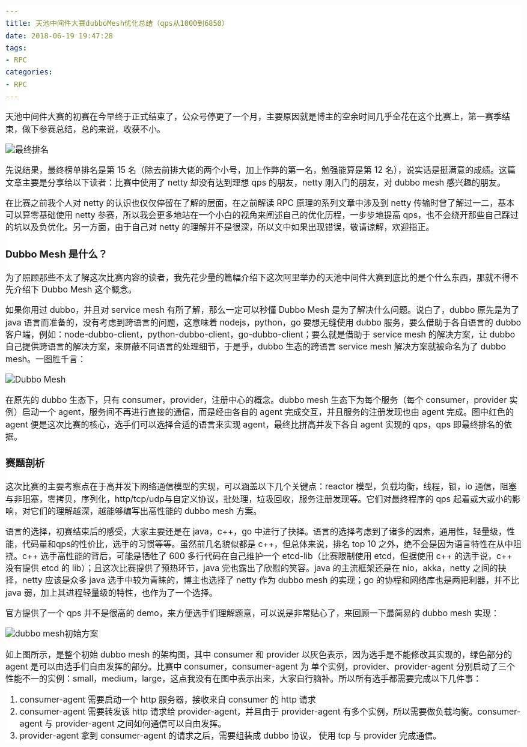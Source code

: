 ```yaml
---
title: 天池中间件大赛dubboMesh优化总结（qps从1000到6850）
date: 2018-06-19 19:47:28
tags:
- RPC
categories:
- RPC
---
```


天池中间件大赛的初赛在今早终于正式结束了，公众号停更了一个月，主要原因就是博主的空余时间几乎全花在这个比赛上，第一赛季结束，做下参赛总结，总的来说，收获不小。

![最终排名](http://ov0zuistv.bkt.clouddn.com/image-20180619190732570.png)

先说结果，最终榜单排名是第 15 名（除去前排大佬的两个小号，加上作弊的第一名，勉强能算是第 12 名），说实话是挺满意的成绩。这篇文章主要是分享给以下读者：比赛中使用了 netty 却没有达到理想 qps 的朋友，netty 刚入门的朋友，对 dubbo mesh 感兴趣的朋友。

在比赛之前我个人对 netty 的认识也仅仅停留在了解的层面，在之前解读 RPC 原理的系列文章中涉及到 netty 传输时曾了解过一二，基本可以算零基础使用 netty 参赛，所以我会更多地站在一个小白的视角来阐述自己的优化历程，一步步地提高 qps，也不会绕开那些自己踩过的坑以及负优化。另一方面，由于自己对 netty 的理解并不是很深，所以文中如果出现错误，敬请谅解，欢迎指正。

### Dubbo Mesh 是什么？

为了照顾那些不太了解这次比赛内容的读者，我先花少量的篇幅介绍下这次阿里举办的天池中间件大赛到底比的是个什么东西，那就不得不先介绍下 Dubbo Mesh 这个概念。

如果你用过 dubbo，并且对 service mesh 有所了解，那么一定可以秒懂 Dubbo Mesh 是为了解决什么问题。说白了，dubbo 原先是为了 java 语言而准备的，没有考虑到跨语言的问题，这意味着 nodejs，python，go 要想无缝使用 dubbo 服务，要么借助于各自语言的 dubbo 客户端，例如：node-dubbo-client，python-dubbo-client，go-dubbo-client；要么就是借助于 service mesh 的解决方案，让 dubbo 自己提供跨语言的解决方案，来屏蔽不同语言的处理细节，于是乎，dubbo 生态的跨语言 service mesh 解决方案就被命名为了 dubbo mesh。一图胜千言：

![Dubbo Mesh](https://work.alibaba-inc.com/aliwork_tfs/g01_alibaba-inc_com/tfscom/TB1ctUkXwZC2uNjSZFnXXaxZpXa.tfsprivate.png)

在原先的 dubbo 生态下，只有 consumer，provider，注册中心的概念。dubbo mesh 生态下为每个服务（每个 consumer，provider 实例）启动一个 agent，服务间不再进行直接的通信，而是经由各自的 agent 完成交互，并且服务的注册发现也由 agent 完成。图中红色的 agent 便是这次比赛的核心，选手们可以选择合适的语言来实现 agent，最终比拼高并发下各自 agent 实现的 qps，qps 即最终排名的依据。

### 赛题剖析

这次比赛的主要考察点在于高并发下网络通信模型的实现，可以涵盖以下几个关键点：reactor 模型，负载均衡，线程，锁，io 通信，阻塞与非阻塞，零拷贝，序列化，http/tcp/udp与自定义协议，批处理，垃圾回收，服务注册发现等。它们对最终程序的 qps 起着或大或小的影响，对它们的理解越深，越能够编写出高性能的 dubbo mesh 方案。

语言的选择，初赛结束后的感受，大家主要还是在 java，c++，go 中进行了抉择。语言的选择考虑到了诸多的因素，通用性，轻量级，性能，代码量和qps的性价比，选手的习惯等等。虽然前几名貌似都是 c++，但总体来说，排名 top 10 之外，绝不会是因为语言特性在从中阻挠。c++ 选手高性能的背后，可能是牺牲了 600 多行代码在自己维护一个 etcd-lib（比赛限制使用 etcd，但据使用 c++ 的选手说，c++ 没有提供 etcd 的 lib）；且这次比赛提供了预热环节，java 党也露出了欣慰的笑容。java 的主流框架还是在 nio，akka，netty 之间的抉择，netty 应该是众多 java 选手中较为青睐的，博主也选择了 netty 作为 dubbo mesh 的实现；go 的协程和网络库也是两把利器，并不比 java 弱，加上其进程轻量级的特性，也作为了一个选择。

官方提供了一个 qps 并不是很高的 demo，来方便选手们理解题意，可以说是非常贴心了，来回顾一下最简易的 dubbo mesh 实现：

![dubbo mesh初始方案](http://ov0zuistv.bkt.clouddn.com/image-20180619200219464.png)

如上图所示，是整个初始 dubbo mesh 的架构图，其中 consumer 和 provider 以灰色表示，因为选手是不能修改其实现的，绿色部分的 agent 是可以由选手们自由发挥的部分。比赛中 consumer，consumer-agent 为 单个实例，provider、provider-agent 分别启动了三个性能不一的实例：small，medium，large，这点我没有在图中表示出来，大家自行脑补。所以所有选手都需要完成以下几件事：

1. consumer-agent 需要启动一个 http 服务器，接收来自 consumer 的 http 请求
2. consumer-agent 需要转发该 http 请求给 provider-agent，并且由于 provider-agent 有多个实例，所以需要做负载均衡。consumer-agent 与 provider-agent 之间如何通信可以自由发挥。
3. provider-agent 拿到 consumer-agent 的请求之后，需要组装成 dubbo 协议， 使用 tcp 与 provider 完成通信。
